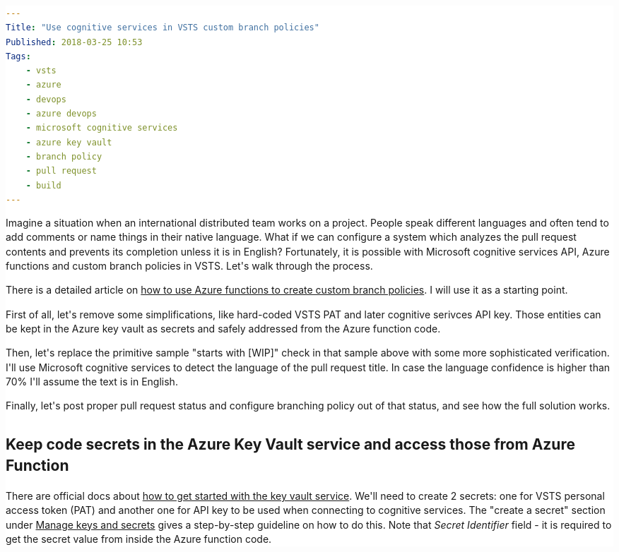 ```yaml
---
Title: "Use cognitive services in VSTS custom branch policies"
Published: 2018-03-25 10:53
Tags:
    - vsts
    - azure
    - devops
    - azure devops
    - microsoft cognitive services
    - azure key vault
    - branch policy
    - pull request
    - build
---
```


Imagine a situation when an international distributed team works on a project. People speak different languages and often tend to add comments or name things in their native language. What if we can configure a system which analyzes the pull request contents and prevents its completion unless it is in English? Fortunately, it is possible with Microsoft cognitive services API, Azure functions and custom branch policies in VSTS. Let's walk through the process.

There is a detailed article on [how to use Azure functions to create custom branch policies](https://docs.microsoft.com/en-us/vsts/git/how-to/create-pr-status-server-with-azure-functions). I will use it as a starting point.

First of all, let's remove some simplifications, like hard-coded VSTS PAT and later cognitive serivces API key. Those entities can be kept in the Azure key vault as secrets and safely addressed from the Azure function code.

Then, let's replace the primitive sample "starts with [WIP]" check in that sample above with some more sophisticated verification. I'll use Microsoft cognitive services to detect the language of the pull request title. In case the language confidence is higher than 70% I'll assume the text is in English.

Finally, let's post proper pull request status and configure branching policy out of that status, and see how the full solution works.

## Keep code secrets in the Azure Key Vault service and access those from Azure Function

There are official docs about [how to get started with the key vault service](https://docs.microsoft.com/en-us/azure/azure-stack/user/azure-stack-kv-manage-portal). We'll need to create 2 secrets: one for VSTS personal access token (PAT) and another one for API key to be used when connecting to cognitive services. The "create a secret" section under [Manage keys and secrets](https://docs.microsoft.com/en-us/azure/azure-stack/user/azure-stack-kv-manage-portal#manage-keys-and-secrets) gives a step-by-step guideline on how to do this. Note that *Secret Identifier* field - it is required to get the secret value from inside the Azure function code.

